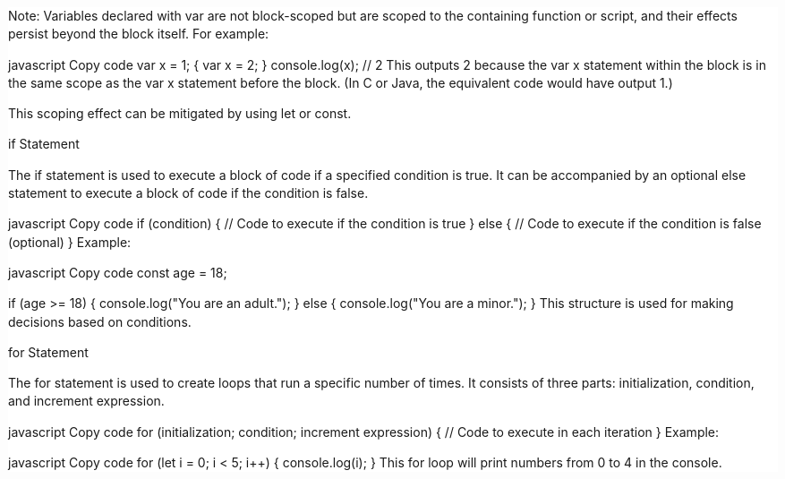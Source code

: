 Note: Variables declared with var are not block-scoped but are scoped to the containing function or script, and their effects persist beyond the block itself. For example:

javascript
Copy code
var x = 1;
{
  var x = 2;
}
console.log(x); // 2
This outputs 2 because the var x statement within the block is in the same scope as the var x statement before the block. (In C or Java, the equivalent code would have output 1.)

This scoping effect can be mitigated by using let or const.

if Statement

The if statement is used to execute a block of code if a specified condition is true. It can be accompanied by an optional else statement to execute a block of code if the condition is false.

javascript
Copy code
if (condition) {
  // Code to execute if the condition is true
} else {
  // Code to execute if the condition is false (optional)
}
Example:

javascript
Copy code
const age = 18;

if (age >= 18) {
  console.log("You are an adult.");
} else {
  console.log("You are a minor.");
}
This structure is used for making decisions based on conditions.

for Statement

The for statement is used to create loops that run a specific number of times. It consists of three parts: initialization, condition, and increment expression.

javascript
Copy code
for (initialization; condition; increment expression) {
  // Code to execute in each iteration
}
Example:

javascript
Copy code
for (let i = 0; i < 5; i++) {
  console.log(i);
}
This for loop will print numbers from 0 to 4 in the console.
